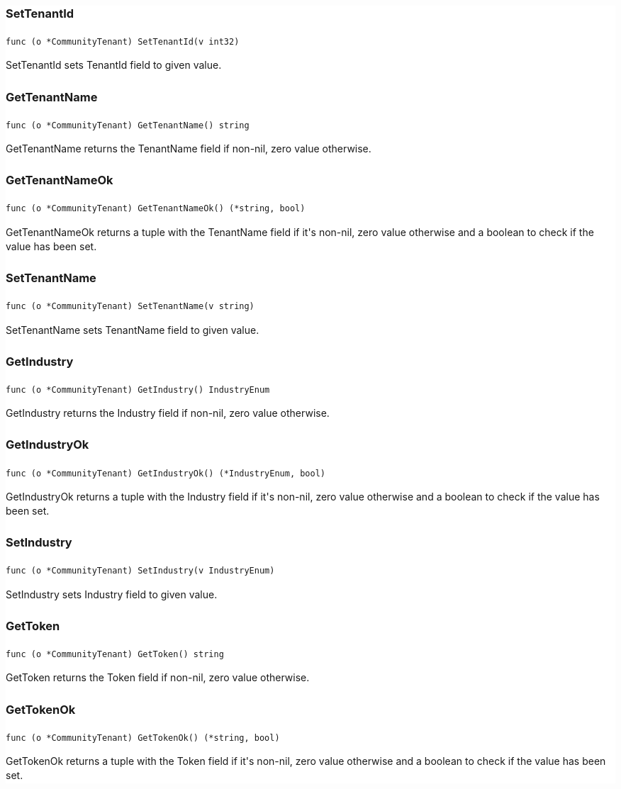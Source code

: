 ### SetTenantId

`func (o *CommunityTenant) SetTenantId(v int32)`

SetTenantId sets TenantId field to given value.


### GetTenantName

`func (o *CommunityTenant) GetTenantName() string`

GetTenantName returns the TenantName field if non-nil, zero value otherwise.

### GetTenantNameOk

`func (o *CommunityTenant) GetTenantNameOk() (*string, bool)`

GetTenantNameOk returns a tuple with the TenantName field if it's non-nil, zero value otherwise
and a boolean to check if the value has been set.

### SetTenantName

`func (o *CommunityTenant) SetTenantName(v string)`

SetTenantName sets TenantName field to given value.


### GetIndustry

`func (o *CommunityTenant) GetIndustry() IndustryEnum`

GetIndustry returns the Industry field if non-nil, zero value otherwise.

### GetIndustryOk

`func (o *CommunityTenant) GetIndustryOk() (*IndustryEnum, bool)`

GetIndustryOk returns a tuple with the Industry field if it's non-nil, zero value otherwise
and a boolean to check if the value has been set.

### SetIndustry

`func (o *CommunityTenant) SetIndustry(v IndustryEnum)`

SetIndustry sets Industry field to given value.


### GetToken

`func (o *CommunityTenant) GetToken() string`

GetToken returns the Token field if non-nil, zero value otherwise.

### GetTokenOk

`func (o *CommunityTenant) GetTokenOk() (*string, bool)`

GetTokenOk returns a tuple with the Token field if it's non-nil, zero value otherwise
and a boolean to check if the value has been set.
